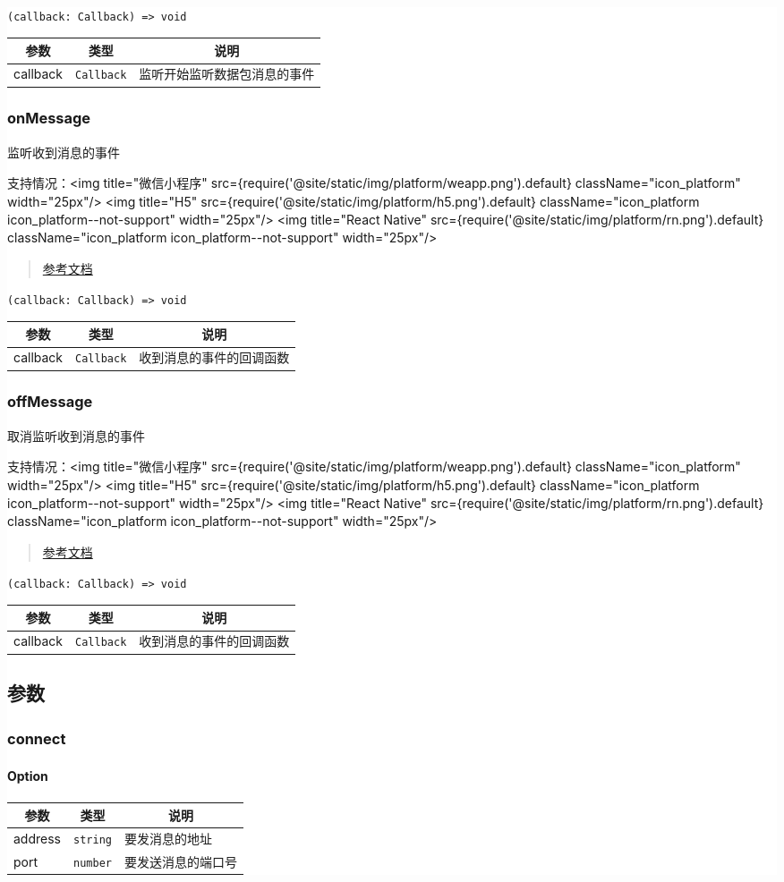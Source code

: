 ```tsx
(callback: Callback) => void
```

| 参数 | 类型 | 说明 |
| --- | --- | --- |
| callback | `Callback` | 监听开始监听数据包消息的事件 |

### onMessage

监听收到消息的事件

支持情况：<img title="微信小程序" src={require('@site/static/img/platform/weapp.png').default} className="icon_platform" width="25px"/> <img title="H5" src={require('@site/static/img/platform/h5.png').default} className="icon_platform icon_platform--not-support" width="25px"/> <img title="React Native" src={require('@site/static/img/platform/rn.png').default} className="icon_platform icon_platform--not-support" width="25px"/>

> [参考文档](https://developers.weixin.qq.com/miniprogram/dev/api/network/udp/UDPSocket.onMessage.html)

```tsx
(callback: Callback) => void
```

| 参数 | 类型 | 说明 |
| --- | --- | --- |
| callback | `Callback` | 收到消息的事件的回调函数 |

### offMessage

取消监听收到消息的事件

支持情况：<img title="微信小程序" src={require('@site/static/img/platform/weapp.png').default} className="icon_platform" width="25px"/> <img title="H5" src={require('@site/static/img/platform/h5.png').default} className="icon_platform icon_platform--not-support" width="25px"/> <img title="React Native" src={require('@site/static/img/platform/rn.png').default} className="icon_platform icon_platform--not-support" width="25px"/>

> [参考文档](https://developers.weixin.qq.com/miniprogram/dev/api/network/udp/UDPSocket.offMessage.html)

```tsx
(callback: Callback) => void
```

| 参数 | 类型 | 说明 |
| --- | --- | --- |
| callback | `Callback` | 收到消息的事件的回调函数 |

## 参数

### connect

#### Option

| 参数 | 类型 | 说明 |
| --- | --- | --- |
| address | `string` | 要发消息的地址 |
| port | `number` | 要发送消息的端口号 |

